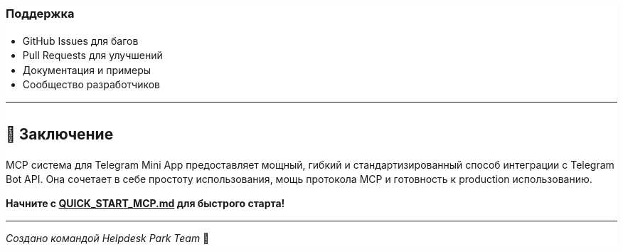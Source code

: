 ### Поддержка
- GitHub Issues для багов
- Pull Requests для улучшений
- Документация и примеры
- Сообщество разработчиков

---

## 🎉 Заключение

MCP система для Telegram Mini App предоставляет мощный, гибкий и стандартизированный способ интеграции с Telegram Bot API. Она сочетает в себе простоту использования, мощь протокола MCP и готовность к production использованию.

**Начните с [QUICK_START_MCP.md](QUICK_START_MCP.md) для быстрого старта!**

---

*Создано командой Helpdesk Park Team* 🚀
